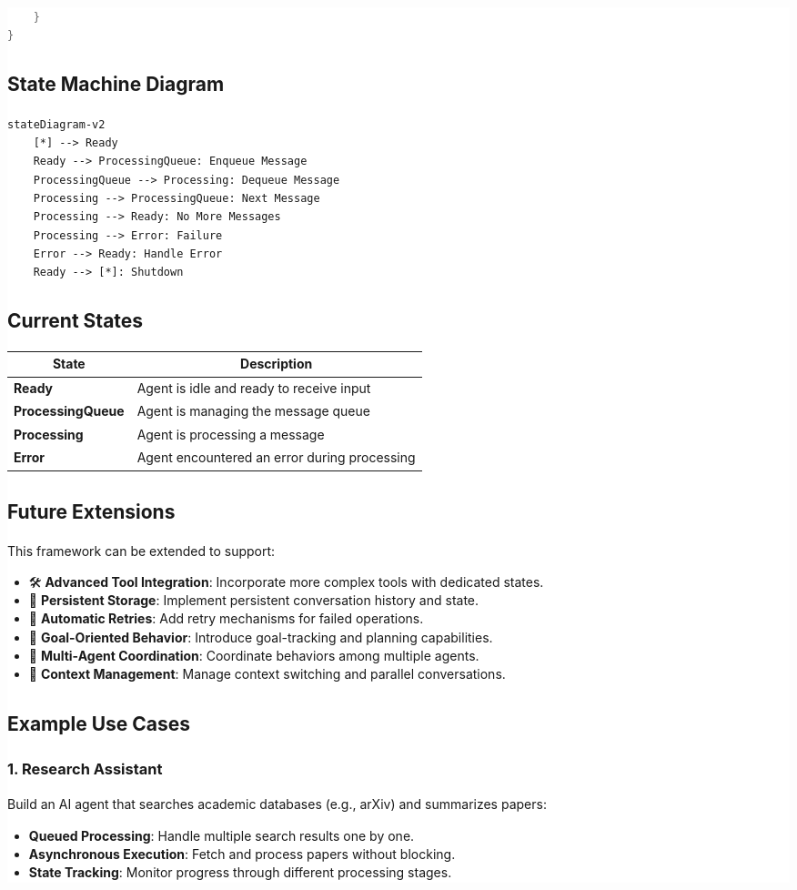 ```rust
    }
}
```

## State Machine Diagram

```mermaid
stateDiagram-v2
    [*] --> Ready
    Ready --> ProcessingQueue: Enqueue Message
    ProcessingQueue --> Processing: Dequeue Message
    Processing --> ProcessingQueue: Next Message
    Processing --> Ready: No More Messages
    Processing --> Error: Failure
    Error --> Ready: Handle Error
    Ready --> [*]: Shutdown
```

## Current States

| State            | Description                                             |
|------------------|---------------------------------------------------------|
| **Ready**        | Agent is idle and ready to receive input                |
| **ProcessingQueue** | Agent is managing the message queue                    |
| **Processing**   | Agent is processing a message                           |
| **Error**        | Agent encountered an error during processing            |

## Future Extensions

This framework can be extended to support:

- 🛠 **Advanced Tool Integration**: Incorporate more complex tools with dedicated states.
- 💾 **Persistent Storage**: Implement persistent conversation history and state.
- 🔄 **Automatic Retries**: Add retry mechanisms for failed operations.
- 🎯 **Goal-Oriented Behavior**: Introduce goal-tracking and planning capabilities.
- 🔗 **Multi-Agent Coordination**: Coordinate behaviors among multiple agents.
- 🧠 **Context Management**: Manage context switching and parallel conversations.

## Example Use Cases

### 1. **Research Assistant**

Build an AI agent that searches academic databases (e.g., arXiv) and summarizes papers:

- **Queued Processing**: Handle multiple search results one by one.
- **Asynchronous Execution**: Fetch and process papers without blocking.
- **State Tracking**: Monitor progress through different processing stages.
